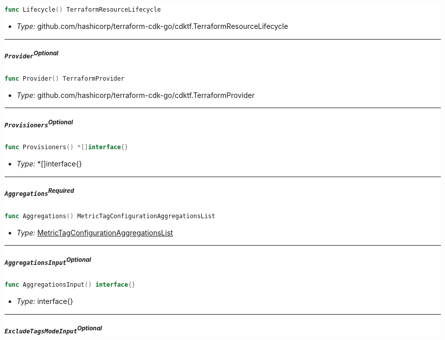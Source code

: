 ```go
func Lifecycle() TerraformResourceLifecycle
```

- *Type:* github.com/hashicorp/terraform-cdk-go/cdktf.TerraformResourceLifecycle

---

##### `Provider`<sup>Optional</sup> <a name="Provider" id="@cdktf/provider-datadog.metricTagConfiguration.MetricTagConfiguration.property.provider"></a>

```go
func Provider() TerraformProvider
```

- *Type:* github.com/hashicorp/terraform-cdk-go/cdktf.TerraformProvider

---

##### `Provisioners`<sup>Optional</sup> <a name="Provisioners" id="@cdktf/provider-datadog.metricTagConfiguration.MetricTagConfiguration.property.provisioners"></a>

```go
func Provisioners() *[]interface{}
```

- *Type:* *[]interface{}

---

##### `Aggregations`<sup>Required</sup> <a name="Aggregations" id="@cdktf/provider-datadog.metricTagConfiguration.MetricTagConfiguration.property.aggregations"></a>

```go
func Aggregations() MetricTagConfigurationAggregationsList
```

- *Type:* <a href="#@cdktf/provider-datadog.metricTagConfiguration.MetricTagConfigurationAggregationsList">MetricTagConfigurationAggregationsList</a>

---

##### `AggregationsInput`<sup>Optional</sup> <a name="AggregationsInput" id="@cdktf/provider-datadog.metricTagConfiguration.MetricTagConfiguration.property.aggregationsInput"></a>

```go
func AggregationsInput() interface{}
```

- *Type:* interface{}

---

##### `ExcludeTagsModeInput`<sup>Optional</sup> <a name="ExcludeTagsModeInput" id="@cdktf/provider-datadog.metricTagConfiguration.MetricTagConfiguration.property.excludeTagsModeInput"></a>
